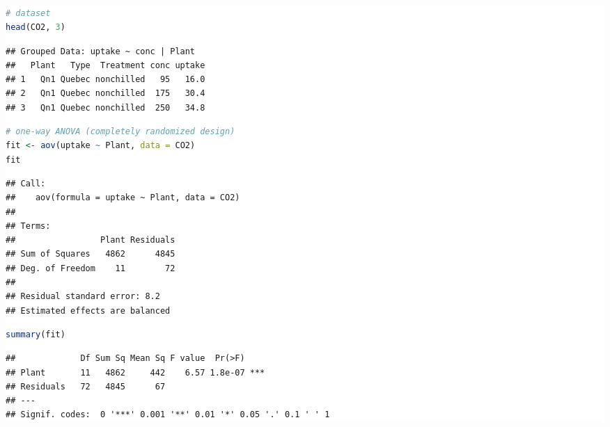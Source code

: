 ``` r
# dataset
head(CO2, 3)
```

    ## Grouped Data: uptake ~ conc | Plant
    ##   Plant   Type  Treatment conc uptake
    ## 1   Qn1 Quebec nonchilled   95   16.0
    ## 2   Qn1 Quebec nonchilled  175   30.4
    ## 3   Qn1 Quebec nonchilled  250   34.8

``` r
# one-way ANOVA (completely randomized design)
fit <- aov(uptake ~ Plant, data = CO2)
fit
```

    ## Call:
    ##    aov(formula = uptake ~ Plant, data = CO2)
    ## 
    ## Terms:
    ##                 Plant Residuals
    ## Sum of Squares   4862      4845
    ## Deg. of Freedom    11        72
    ## 
    ## Residual standard error: 8.2
    ## Estimated effects are balanced

``` r
summary(fit)
```

    ##             Df Sum Sq Mean Sq F value  Pr(>F)    
    ## Plant       11   4862     442    6.57 1.8e-07 ***
    ## Residuals   72   4845      67                    
    ## ---
    ## Signif. codes:  0 '***' 0.001 '**' 0.01 '*' 0.05 '.' 0.1 ' ' 1
